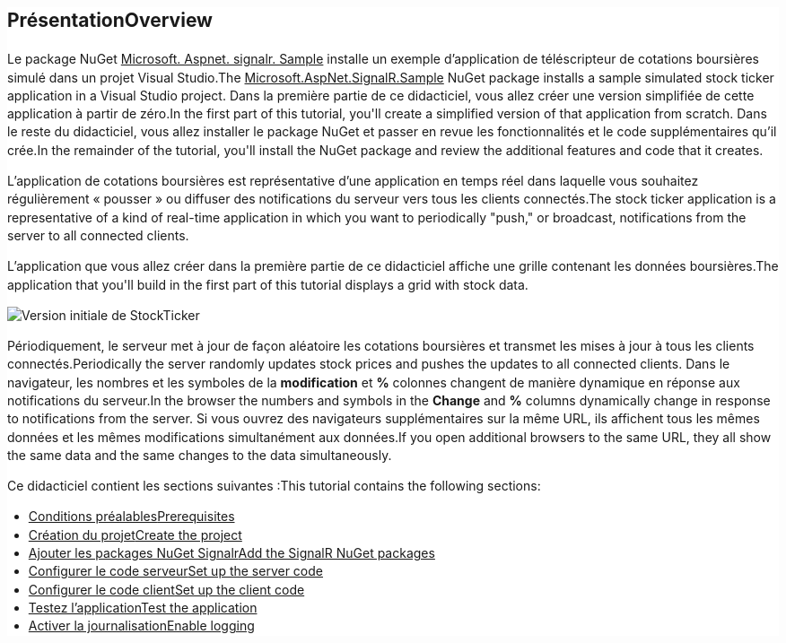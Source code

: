 ## <a name="overview"></a><span data-ttu-id="9be25-112">Présentation</span><span class="sxs-lookup"><span data-stu-id="9be25-112">Overview</span></span>

<span data-ttu-id="9be25-113">Le package NuGet [Microsoft. Aspnet. signalr. Sample](http://nuget.org/packages/microsoft.aspnet.signalr.sample) installe un exemple d’application de téléscripteur de cotations boursières simulé dans un projet Visual Studio.</span><span class="sxs-lookup"><span data-stu-id="9be25-113">The [Microsoft.AspNet.SignalR.Sample](http://nuget.org/packages/microsoft.aspnet.signalr.sample) NuGet package installs a sample simulated stock ticker application in a Visual Studio project.</span></span> <span data-ttu-id="9be25-114">Dans la première partie de ce didacticiel, vous allez créer une version simplifiée de cette application à partir de zéro.</span><span class="sxs-lookup"><span data-stu-id="9be25-114">In the first part of this tutorial, you'll create a simplified version of that application from scratch.</span></span> <span data-ttu-id="9be25-115">Dans le reste du didacticiel, vous allez installer le package NuGet et passer en revue les fonctionnalités et le code supplémentaires qu’il crée.</span><span class="sxs-lookup"><span data-stu-id="9be25-115">In the remainder of the tutorial, you'll install the NuGet package and review the additional features and code that it creates.</span></span>

<span data-ttu-id="9be25-116">L’application de cotations boursières est représentative d’une application en temps réel dans laquelle vous souhaitez régulièrement « pousser » ou diffuser des notifications du serveur vers tous les clients connectés.</span><span class="sxs-lookup"><span data-stu-id="9be25-116">The stock ticker application is a representative of a kind of real-time application in which you want to periodically "push," or broadcast, notifications from the server to all connected clients.</span></span>

<span data-ttu-id="9be25-117">L’application que vous allez créer dans la première partie de ce didacticiel affiche une grille contenant les données boursières.</span><span class="sxs-lookup"><span data-stu-id="9be25-117">The application that you'll build in the first part of this tutorial displays a grid with stock data.</span></span>

![Version initiale de StockTicker](tutorial-server-broadcast-with-aspnet-signalr/_static/image1.png)

<span data-ttu-id="9be25-119">Périodiquement, le serveur met à jour de façon aléatoire les cotations boursières et transmet les mises à jour à tous les clients connectés.</span><span class="sxs-lookup"><span data-stu-id="9be25-119">Periodically the server randomly updates stock prices and pushes the updates to all connected clients.</span></span> <span data-ttu-id="9be25-120">Dans le navigateur, les nombres et les symboles de la **modification** et **%** colonnes changent de manière dynamique en réponse aux notifications du serveur.</span><span class="sxs-lookup"><span data-stu-id="9be25-120">In the browser the numbers and symbols in the **Change** and **%** columns dynamically change in response to notifications from the server.</span></span> <span data-ttu-id="9be25-121">Si vous ouvrez des navigateurs supplémentaires sur la même URL, ils affichent tous les mêmes données et les mêmes modifications simultanément aux données.</span><span class="sxs-lookup"><span data-stu-id="9be25-121">If you open additional browsers to the same URL, they all show the same data and the same changes to the data simultaneously.</span></span>

<span data-ttu-id="9be25-122">Ce didacticiel contient les sections suivantes :</span><span class="sxs-lookup"><span data-stu-id="9be25-122">This tutorial contains the following sections:</span></span>

- [<span data-ttu-id="9be25-123">Conditions préalables</span><span class="sxs-lookup"><span data-stu-id="9be25-123">Prerequisites</span></span>](#prerequisites)
- [<span data-ttu-id="9be25-124">Création du projet</span><span class="sxs-lookup"><span data-stu-id="9be25-124">Create the project</span></span>](#createproject)
- [<span data-ttu-id="9be25-125">Ajouter les packages NuGet Signalr</span><span class="sxs-lookup"><span data-stu-id="9be25-125">Add the SignalR NuGet packages</span></span>](#nugetpackages)
- [<span data-ttu-id="9be25-126">Configurer le code serveur</span><span class="sxs-lookup"><span data-stu-id="9be25-126">Set up the server code</span></span>](#server)
- [<span data-ttu-id="9be25-127">Configurer le code client</span><span class="sxs-lookup"><span data-stu-id="9be25-127">Set up the client code</span></span>](#client)
- [<span data-ttu-id="9be25-128">Testez l’application</span><span class="sxs-lookup"><span data-stu-id="9be25-128">Test the application</span></span>](#test)
- [<span data-ttu-id="9be25-129">Activer la journalisation</span><span class="sxs-lookup"><span data-stu-id="9be25-129">Enable logging</span></span>](#enablelogging)